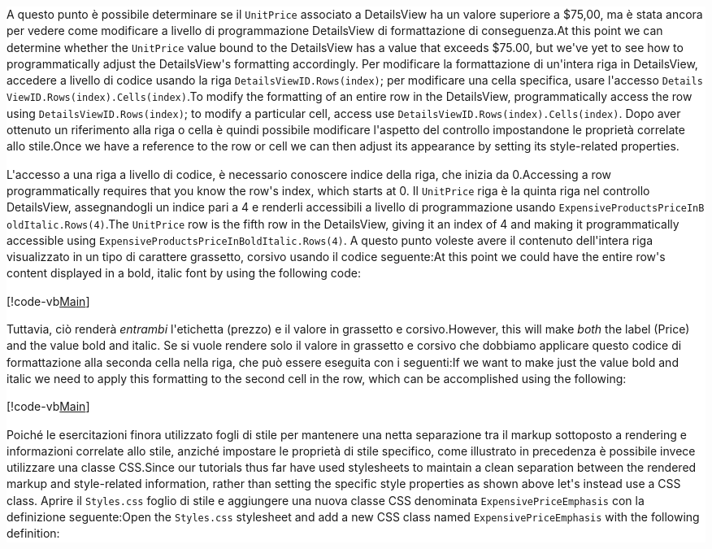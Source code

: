 <span data-ttu-id="ed23b-166">A questo punto è possibile determinare se il `UnitPrice` associato a DetailsView ha un valore superiore a $75,00, ma è stata ancora per vedere come modificare a livello di programmazione DetailsView di formattazione di conseguenza.</span><span class="sxs-lookup"><span data-stu-id="ed23b-166">At this point we can determine whether the `UnitPrice` value bound to the DetailsView has a value that exceeds $75.00, but we've yet to see how to programmatically adjust the DetailsView's formatting accordingly.</span></span> <span data-ttu-id="ed23b-167">Per modificare la formattazione di un'intera riga in DetailsView, accedere a livello di codice usando la riga `DetailsViewID.Rows(index)`; per modificare una cella specifica, usare l'accesso `DetailsViewID.Rows(index).Cells(index)`.</span><span class="sxs-lookup"><span data-stu-id="ed23b-167">To modify the formatting of an entire row in the DetailsView, programmatically access the row using `DetailsViewID.Rows(index)`; to modify a particular cell, access use `DetailsViewID.Rows(index).Cells(index)`.</span></span> <span data-ttu-id="ed23b-168">Dopo aver ottenuto un riferimento alla riga o cella è quindi possibile modificare l'aspetto del controllo impostandone le proprietà correlate allo stile.</span><span class="sxs-lookup"><span data-stu-id="ed23b-168">Once we have a reference to the row or cell we can then adjust its appearance by setting its style-related properties.</span></span>

<span data-ttu-id="ed23b-169">L'accesso a una riga a livello di codice, è necessario conoscere indice della riga, che inizia da 0.</span><span class="sxs-lookup"><span data-stu-id="ed23b-169">Accessing a row programmatically requires that you know the row's index, which starts at 0.</span></span> <span data-ttu-id="ed23b-170">Il `UnitPrice` riga è la quinta riga nel controllo DetailsView, assegnandogli un indice pari a 4 e renderli accessibili a livello di programmazione usando `ExpensiveProductsPriceInBoldItalic.Rows(4)`.</span><span class="sxs-lookup"><span data-stu-id="ed23b-170">The `UnitPrice` row is the fifth row in the DetailsView, giving it an index of 4 and making it programmatically accessible using `ExpensiveProductsPriceInBoldItalic.Rows(4)`.</span></span> <span data-ttu-id="ed23b-171">A questo punto voleste avere il contenuto dell'intera riga visualizzato in un tipo di carattere grassetto, corsivo usando il codice seguente:</span><span class="sxs-lookup"><span data-stu-id="ed23b-171">At this point we could have the entire row's content displayed in a bold, italic font by using the following code:</span></span>


[!code-vb[Main](custom-formatting-based-upon-data-vb/samples/sample4.vb)]

<span data-ttu-id="ed23b-172">Tuttavia, ciò renderà *entrambi* l'etichetta (prezzo) e il valore in grassetto e corsivo.</span><span class="sxs-lookup"><span data-stu-id="ed23b-172">However, this will make *both* the label (Price) and the value bold and italic.</span></span> <span data-ttu-id="ed23b-173">Se si vuole rendere solo il valore in grassetto e corsivo che dobbiamo applicare questo codice di formattazione alla seconda cella nella riga, che può essere eseguita con i seguenti:</span><span class="sxs-lookup"><span data-stu-id="ed23b-173">If we want to make just the value bold and italic we need to apply this formatting to the second cell in the row, which can be accomplished using the following:</span></span>


[!code-vb[Main](custom-formatting-based-upon-data-vb/samples/sample5.vb)]

<span data-ttu-id="ed23b-174">Poiché le esercitazioni finora utilizzato fogli di stile per mantenere una netta separazione tra il markup sottoposto a rendering e informazioni correlate allo stile, anziché impostare le proprietà di stile specifico, come illustrato in precedenza è possibile invece utilizzare una classe CSS.</span><span class="sxs-lookup"><span data-stu-id="ed23b-174">Since our tutorials thus far have used stylesheets to maintain a clean separation between the rendered markup and style-related information, rather than setting the specific style properties as shown above let's instead use a CSS class.</span></span> <span data-ttu-id="ed23b-175">Aprire il `Styles.css` foglio di stile e aggiungere una nuova classe CSS denominata `ExpensivePriceEmphasis` con la definizione seguente:</span><span class="sxs-lookup"><span data-stu-id="ed23b-175">Open the `Styles.css` stylesheet and add a new CSS class named `ExpensivePriceEmphasis` with the following definition:</span></span>

